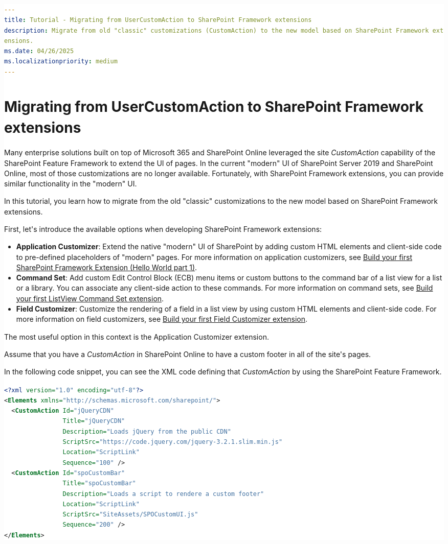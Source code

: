 ```yaml
---
title: Tutorial - Migrating from UserCustomAction to SharePoint Framework extensions
description: Migrate from old "classic" customizations (CustomAction) to the new model based on SharePoint Framework extensions.
ms.date: 04/26/2025
ms.localizationpriority: medium
---
```


# Migrating from UserCustomAction to SharePoint Framework extensions

Many enterprise solutions built on top of Microsoft 365 and SharePoint Online leveraged the site *CustomAction* capability of the SharePoint Feature Framework to extend the UI of pages. In the current "modern" UI of SharePoint Server 2019 and SharePoint Online, most of those customizations are no longer available. Fortunately, with SharePoint Framework extensions, you can provide similar functionality in the "modern" UI.

In this tutorial, you learn how to migrate from the old "classic" customizations to the new model based on SharePoint Framework extensions.

First, let's introduce the available options when developing SharePoint Framework extensions:

- **Application Customizer**: Extend the native "modern" UI of SharePoint by adding custom HTML elements and client-side code to pre-defined placeholders of "modern" pages. For more information on application customizers, see [Build your first SharePoint Framework Extension (Hello World part 1)](../get-started/build-a-hello-world-extension.md).
- **Command Set**: Add custom Edit Control Block (ECB) menu items or custom buttons to the command bar of a list view for a list or a library. You can associate any client-side action to these commands. For more information on command sets, see [Build your first ListView Command Set extension](../get-started/building-simple-cmdset-with-dialog-api.md).
- **Field Customizer**: Customize the rendering of a field in a list view by using custom HTML elements and client-side code. For more information on field customizers, see [Build your first Field Customizer extension](../get-started/building-simple-field-customizer.md).

The most useful option in this context is the Application Customizer extension.

Assume that you have a *CustomAction* in SharePoint Online to have a custom footer in all of the site's pages.

In the following code snippet, you can see the XML code defining that *CustomAction* by using the SharePoint Feature Framework.

```XML
<?xml version="1.0" encoding="utf-8"?>
<Elements xmlns="http://schemas.microsoft.com/sharepoint/">
  <CustomAction Id="jQueryCDN"
                Title="jQueryCDN"
                Description="Loads jQuery from the public CDN"
                ScriptSrc="https://code.jquery.com/jquery-3.2.1.slim.min.js"
                Location="ScriptLink"
                Sequence="100" />
  <CustomAction Id="spoCustomBar"
                Title="spoCustomBar"
                Description="Loads a script to rendere a custom footer"
                Location="ScriptLink"
                ScriptSrc="SiteAssets/SPOCustomUI.js"
                Sequence="200" />
</Elements>
```
